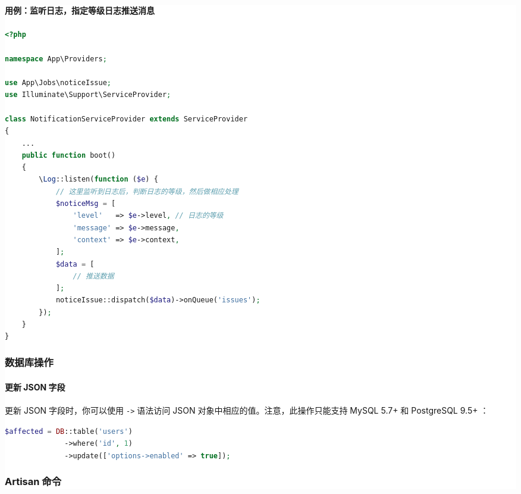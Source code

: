 

#### 用例：监听日志，指定等级日志推送消息



```php
<?php

namespace App\Providers;

use App\Jobs\noticeIssue;
use Illuminate\Support\ServiceProvider;

class NotificationServiceProvider extends ServiceProvider
{
    ...
    public function boot()
    {
        \Log::listen(function ($e) {
            // 这里监听到日志后，判断日志的等级，然后做相应处理
            $noticeMsg = [
                'level'   => $e->level, // 日志的等级
                'message' => $e->message,
                'context' => $e->context,
            ];
            $data = [
                // 推送数据
            ];
            noticeIssue::dispatch($data)->onQueue('issues');
        });
    }
}

```





### 数据库操作

#### 更新 JSON 字段

更新 JSON 字段时，你可以使用 `->` 语法访问 JSON 对象中相应的值。注意，此操作只能支持 MySQL 5.7+ 和 PostgreSQL 9.5+ ：



```php
$affected = DB::table('users')
              ->where('id', 1)
              ->update(['options->enabled' => true]);
```



### Artisan 命令
